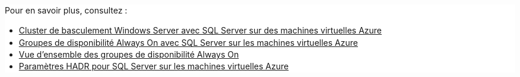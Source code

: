Pour en savoir plus, consultez :

- [Cluster de basculement Windows Server avec SQL Server sur des machines virtuelles Azure](hadr-windows-server-failover-cluster-overview.md)
- [Groupes de disponibilité Always On avec SQL Server sur les machines virtuelles Azure](availability-group-overview.md)
- [Vue d’ensemble des groupes de disponibilité Always On](/sql/database-engine/availability-groups/windows/overview-of-always-on-availability-groups-sql-server)
- [Paramètres HADR pour SQL Server sur les machines virtuelles Azure](hadr-cluster-best-practices.md)
